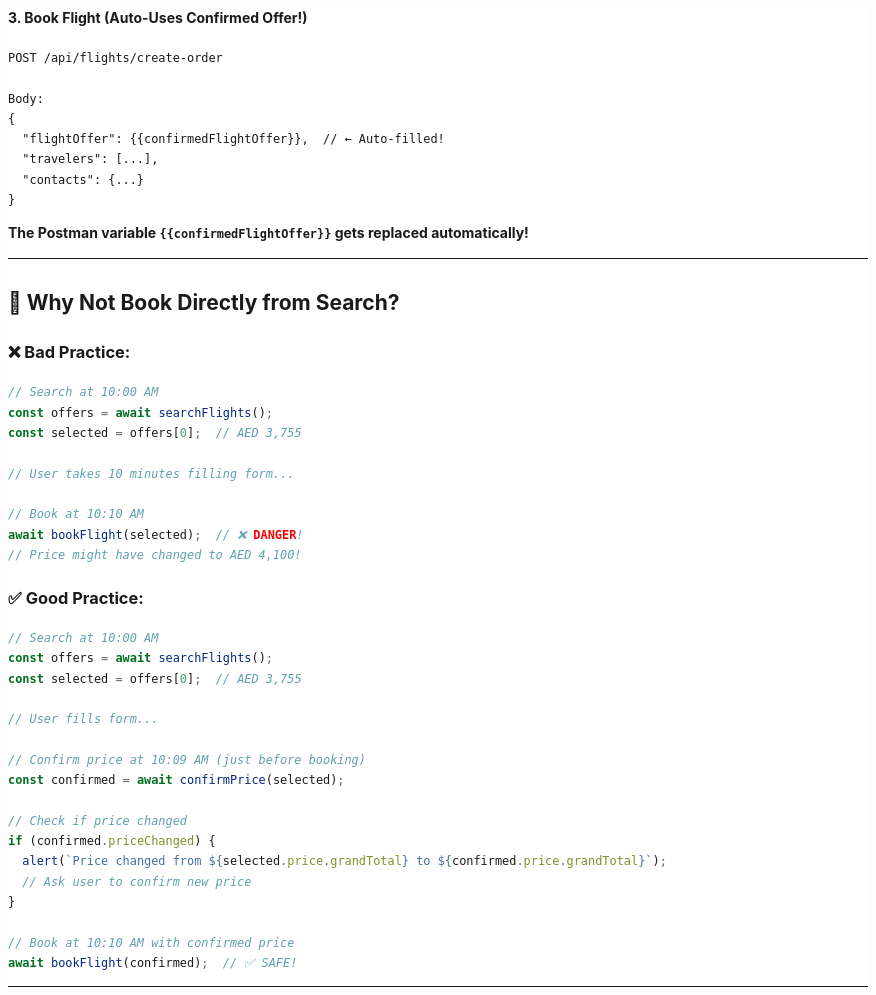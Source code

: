 #### 3. **Book Flight** (Auto-Uses Confirmed Offer!)
```
POST /api/flights/create-order

Body:
{
  "flightOffer": {{confirmedFlightOffer}},  // ← Auto-filled!
  "travelers": [...],
  "contacts": {...}
}
```

**The Postman variable `{{confirmedFlightOffer}}` gets replaced automatically!**

---

## 🤔 Why Not Book Directly from Search?

### ❌ **Bad Practice:**
```javascript
// Search at 10:00 AM
const offers = await searchFlights();
const selected = offers[0];  // AED 3,755

// User takes 10 minutes filling form...

// Book at 10:10 AM
await bookFlight(selected);  // ❌ DANGER!
// Price might have changed to AED 4,100!
```

### ✅ **Good Practice:**
```javascript
// Search at 10:00 AM
const offers = await searchFlights();
const selected = offers[0];  // AED 3,755

// User fills form...

// Confirm price at 10:09 AM (just before booking)
const confirmed = await confirmPrice(selected);

// Check if price changed
if (confirmed.priceChanged) {
  alert(`Price changed from ${selected.price.grandTotal} to ${confirmed.price.grandTotal}`);
  // Ask user to confirm new price
}

// Book at 10:10 AM with confirmed price
await bookFlight(confirmed);  // ✅ SAFE!
```

---